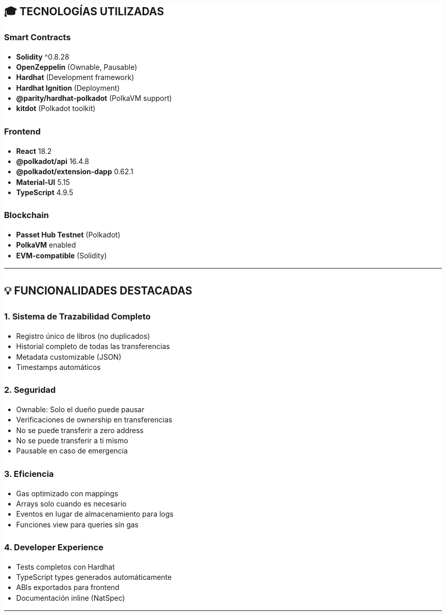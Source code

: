 
## 🎓 TECNOLOGÍAS UTILIZADAS

### Smart Contracts
- **Solidity** ^0.8.28
- **OpenZeppelin** (Ownable, Pausable)
- **Hardhat** (Development framework)
- **Hardhat Ignition** (Deployment)
- **@parity/hardhat-polkadot** (PolkaVM support)
- **kitdot** (Polkadot toolkit)

### Frontend
- **React** 18.2
- **@polkadot/api** 16.4.8
- **@polkadot/extension-dapp** 0.62.1
- **Material-UI** 5.15
- **TypeScript** 4.9.5

### Blockchain
- **Passet Hub Testnet** (Polkadot)
- **PolkaVM** enabled
- **EVM-compatible** (Solidity)

---

## 💡 FUNCIONALIDADES DESTACADAS

### 1. Sistema de Trazabilidad Completo
- Registro único de libros (no duplicados)
- Historial completo de todas las transferencias
- Metadata customizable (JSON)
- Timestamps automáticos

### 2. Seguridad
- Ownable: Solo el dueño puede pausar
- Verificaciones de ownership en transferencias
- No se puede transferir a zero address
- No se puede transferir a ti mismo
- Pausable en caso de emergencia

### 3. Eficiencia
- Gas optimizado con mappings
- Arrays solo cuando es necesario
- Eventos en lugar de almacenamiento para logs
- Funciones view para queries sin gas

### 4. Developer Experience
- Tests completos con Hardhat
- TypeScript types generados automáticamente
- ABIs exportados para frontend
- Documentación inline (NatSpec)

---